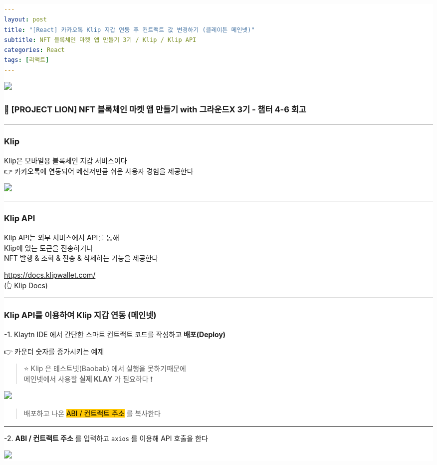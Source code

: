 ```yaml
---
layout: post
title: "[React] 카카오톡 Klip 지갑 연동 후 컨트랙트 값 변경하기 (클레이튼 메인넷)"
subtitle: NFT 블록체인 마켓 앱 만들기 3기 / Klip / Klip API
categories: React
tags: [리액트]
---
```


![](https://velog.velcdn.com/images/-__-/post/87710de9-fc87-4251-bc66-fd387bbf9b66/image.png)

### 🦁 [PROJECT LION] NFT 블록체인 마켓 앱 만들기 with 그라운드X 3기 - 챕터 4-6 회고

---

### Klip

Klip은 모바일용 블록체인 지갑 서비스이다<br>
👉 카카오톡에 연동되어 메신저만큼 쉬운 사용자 경험을 제공한다

![](https://velog.velcdn.com/images/-__-/post/f73d7dc5-d4f7-40ca-a358-a28bd3d90a8a/image.png)

---

### Klip API

Klip API는 외부 서비스에서 API를 통해<br>
Klip에 있는 토큰을 전송하거나<br>
NFT 발행 & 조회 & 전송 & 삭제하는 기능을 제공한다

<https://docs.klipwallet.com/><br>
(👆 Klip Docs)

---

### Klip API를 이용하여 Klip 지갑 연동 (메인넷)

-1. Klaytn IDE 에서 간단한 스마트 컨트랙트 코드를 작성하고 **배포(Deploy)**

👉 카운터 숫자를 증가시키는 예제

> ⭐ Klip 은 테스트넷(Baobab) 에서 실행을 못하기때문에<br>
> 메인넷에서 사용할 **실제 KLAY** 가 필요하다 ❗

![](https://velog.velcdn.com/images/-__-/post/09b09cee-7244-41e2-8c39-363acc5bdc33/image.png)

> 배포하고 나온 <span style="background-color:#FFC701; color:#000;">ABI / 컨트랙트 주소</span> 를 복사한다

---

-2. **ABI / 컨트랙트 주소** 를 입력하고 `axios` 를 이용해 API 호출을 한다

![](https://velog.velcdn.com/images/-__-/post/a86f2b15-5d4c-4756-b1dd-f296fad04679/image.png)
